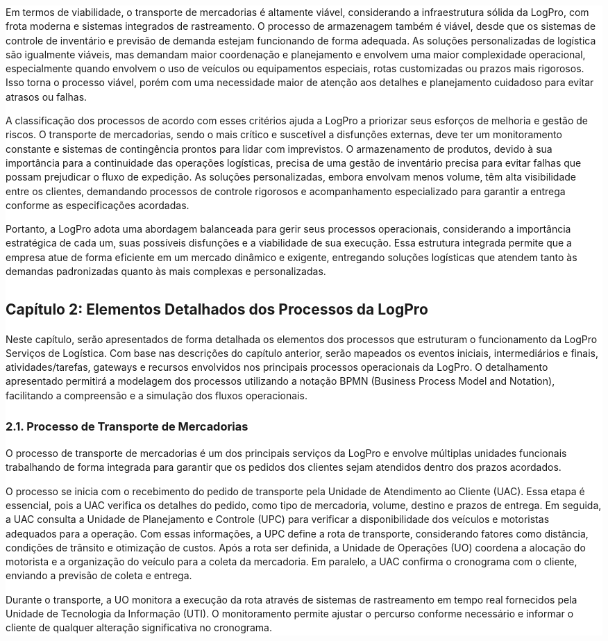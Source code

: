 Em termos de viabilidade, o transporte de mercadorias é altamente viável, considerando a infraestrutura sólida da LogPro, com frota moderna e sistemas integrados de rastreamento. O processo de armazenagem também é viável, desde que os sistemas de controle de inventário e previsão de demanda estejam funcionando de forma adequada. As soluções personalizadas de logística são igualmente viáveis, mas demandam maior coordenação e planejamento e envolvem uma maior complexidade operacional, especialmente quando envolvem o uso de veículos ou equipamentos especiais, rotas customizadas ou prazos mais rigorosos. Isso torna o processo viável, porém com uma necessidade maior de atenção aos detalhes e planejamento cuidadoso para evitar atrasos ou falhas.

A classificação dos processos de acordo com esses critérios ajuda a LogPro a priorizar seus esforços de melhoria e gestão de riscos. O transporte de mercadorias, sendo o mais crítico e suscetível a disfunções externas, deve ter um monitoramento constante e sistemas de contingência prontos para lidar com imprevistos. O armazenamento de produtos, devido à sua importância para a continuidade das operações logísticas, precisa de uma gestão de inventário precisa para evitar falhas que possam prejudicar o fluxo de expedição. As soluções personalizadas, embora envolvam menos volume, têm alta visibilidade entre os clientes, demandando processos de controle rigorosos e acompanhamento especializado para garantir a entrega conforme as especificações acordadas.

Portanto, a LogPro adota uma abordagem balanceada para gerir seus processos operacionais, considerando a importância estratégica de cada um, suas possíveis disfunções e a viabilidade de sua execução. Essa estrutura integrada permite que a empresa atue de forma eficiente em um mercado dinâmico e exigente, entregando soluções logísticas que atendem tanto às demandas padronizadas quanto às mais complexas e personalizadas.

## Capítulo 2: Elementos Detalhados dos Processos da LogPro

Neste capítulo, serão apresentados de forma detalhada os elementos dos processos que estruturam o funcionamento da LogPro Serviços de Logística. Com base nas descrições do capítulo anterior, serão mapeados os eventos iniciais, intermediários e finais, atividades/tarefas, gateways e recursos envolvidos nos principais processos operacionais da LogPro. O detalhamento apresentado permitirá a modelagem dos processos utilizando a notação BPMN (Business Process Model and Notation), facilitando a compreensão e a simulação dos fluxos operacionais.

### 2.1. Processo de Transporte de Mercadorias

O processo de transporte de mercadorias é um dos principais serviços da LogPro e envolve múltiplas unidades funcionais trabalhando de forma integrada para garantir que os pedidos dos clientes sejam atendidos dentro dos prazos acordados.

O processo se inicia com o recebimento do pedido de transporte pela Unidade de Atendimento ao Cliente (UAC). Essa etapa é essencial, pois a UAC verifica os detalhes do pedido, como tipo de mercadoria, volume, destino e prazos de entrega. Em seguida, a UAC consulta a Unidade de Planejamento e Controle (UPC) para verificar a disponibilidade dos veículos e motoristas adequados para a operação. Com essas informações, a UPC define a rota de transporte, considerando fatores como distância, condições de trânsito e otimização de custos.
Após a rota ser definida, a Unidade de Operações (UO) coordena a alocação do motorista e a organização do veículo para a coleta da mercadoria. Em paralelo, a UAC confirma o cronograma com o cliente, enviando a previsão de coleta e entrega.

Durante o transporte, a UO monitora a execução da rota através de sistemas de rastreamento em tempo real fornecidos pela Unidade de Tecnologia da Informação (UTI). O monitoramento permite ajustar o percurso conforme necessário e informar o cliente de qualquer alteração significativa no cronograma.
